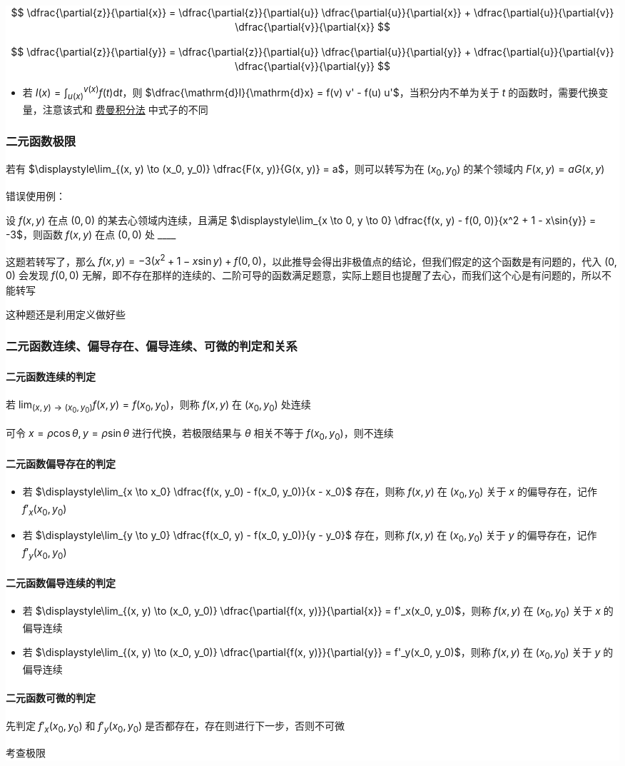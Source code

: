 $$
\dfrac{\partial{z}}{\partial{x}} = \dfrac{\partial{z}}{\partial{u}} \dfrac{\partial{u}}{\partial{x}} + \dfrac{\partial{u}}{\partial{v}} \dfrac{\partial{v}}{\partial{x}}
$$

$$
\dfrac{\partial{z}}{\partial{y}} = \dfrac{\partial{z}}{\partial{u}} \dfrac{\partial{u}}{\partial{y}} + \dfrac{\partial{u}}{\partial{v}} \dfrac{\partial{v}}{\partial{y}}
$$

- 若 $I(x) = \displaystyle\int_{u(x)}^{v(x)} f(t) \mathrm{d}t$，则 $\dfrac{\mathrm{d}I}{\mathrm{d}x} = f(v) v' - f(u) u'$，当积分内不单为关于 $t$ 的函数时，需要代换变量，注意该式和 [费曼积分法](#费曼积分法) 中式子的不同

### 二元函数极限

若有 $\displaystyle\lim_{(x, y) \to (x_0, y_0)} \dfrac{F(x, y)}{G(x, y)} = a$，则可以转写为在 $(x_0, y_0)$ 的某个领域内 $F(x, y) = aG(x, y)$

错误使用例：

设 $f(x, y)$ 在点 $(0, 0)$ 的某去心领域内连续，且满足 $\displaystyle\lim_{x \to 0, y \to 0} \dfrac{f(x, y) - f(0, 0)}{x^2 + 1 - x\sin{y}} = -3$，则函数 $f(x, y)$ 在点 $(0, 0)$ 处 \_\_\_\_

这题若转写了，那么 $f(x, y) = -3(x^2 + 1 - x\sin{y}) + f(0, 0)$，以此推导会得出非极值点的结论，但我们假定的这个函数是有问题的，代入 $(0, 0)$ 会发现 $f(0, 0)$ 无解，即不存在那样的连续的、二阶可导的函数满足题意，实际上题目也提醒了去心，而我们这个心是有问题的，所以不能转写

这种题还是利用定义做好些

### 二元函数连续、偏导存在、偏导连续、可微的判定和关系

#### 二元函数连续的判定

若 $\displaystyle\lim_{(x, y) \to (x_0, y_0)} f(x, y) = f(x_0, y_0)$，则称 $f(x, y)$ 在 $(x_0, y_0)$ 处连续

可令 $x = \rho\cos{\theta}, y = \rho\sin{\theta}$ 进行代换，若极限结果与 $\theta$ 相关不等于 $f(x_0, y_0)$，则不连续

#### 二元函数偏导存在的判定

- 若 $\displaystyle\lim_{x \to x_0} \dfrac{f(x, y_0) - f(x_0, y_0)}{x - x_0}$ 存在，则称 $f(x, y)$ 在 $(x_0, y_0)$ 关于 $x$ 的偏导存在，记作 $f'_x(x_0, y_0)$

- 若 $\displaystyle\lim_{y \to y_0} \dfrac{f(x_0, y) - f(x_0, y_0)}{y - y_0}$ 存在，则称 $f(x, y)$ 在 $(x_0, y_0)$ 关于 $y$ 的偏导存在，记作 $f'_y(x_0, y_0)$

#### 二元函数偏导连续的判定

- 若 $\displaystyle\lim_{(x, y) \to (x_0, y_0)} \dfrac{\partial{f(x, y)}}{\partial{x}} = f'_x(x_0, y_0)$，则称 $f(x, y)$ 在 $(x_0, y_0)$ 关于 $x$ 的偏导连续

- 若 $\displaystyle\lim_{(x, y) \to (x_0, y_0)} \dfrac{\partial{f(x, y)}}{\partial{y}} = f'_y(x_0, y_0)$，则称 $f(x, y)$ 在 $(x_0, y_0)$ 关于 $y$ 的偏导连续

#### 二元函数可微的判定

先判定 $f'_x(x_0, y_0)$ 和 $f'_y(x_0, y_0)$ 是否都存在，存在则进行下一步，否则不可微

考查极限
